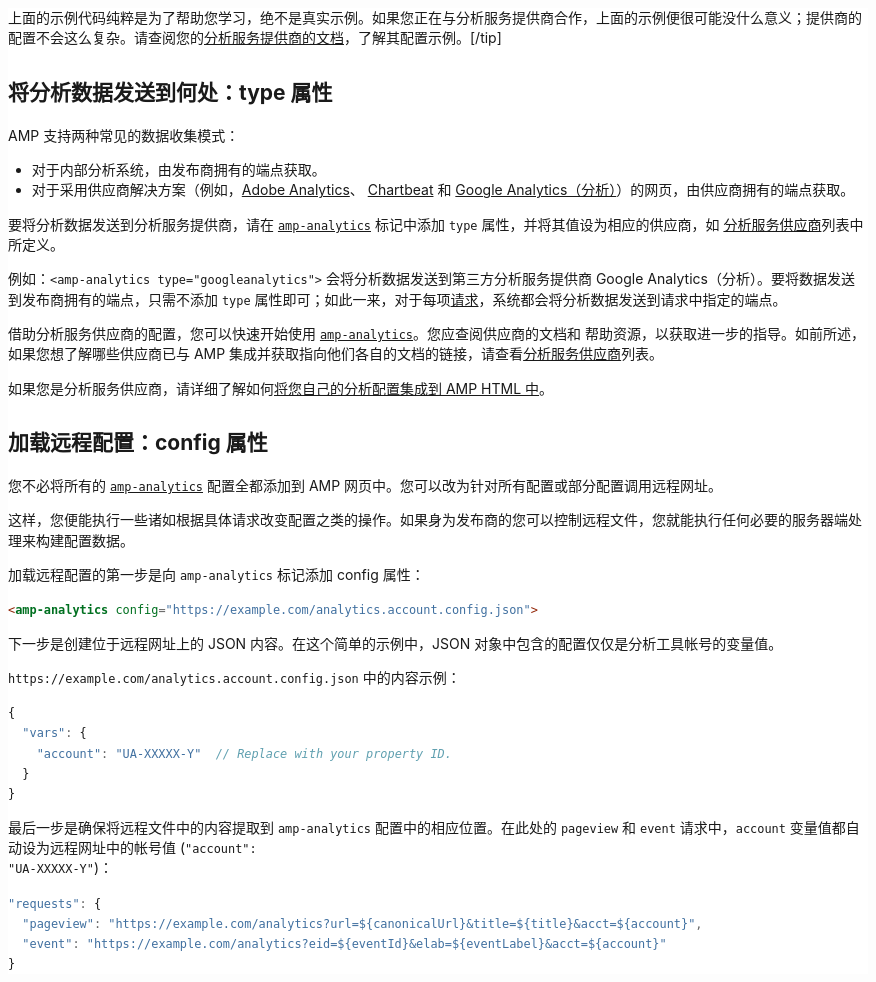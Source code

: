 上面的示例代码纯粹是为了帮助您学习，绝不是真实示例。如果您正在与分析服务提供商合作，上面的示例便很可能没什么意义；提供商的配置不会这么复杂。请查阅您的[分析服务提供商的文档](analytics-vendors.md)，了解其配置示例。[/tip]

## 将分析数据发送到何处：type 属性

AMP 支持两种常见的数据收集模式：

- 对于内部分析系统，由发布商拥有的端点获取。
- 对于采用供应商解决方案（例如，[Adobe Analytics](https://helpx.adobe.com/marketing-cloud/analytics.html)、 [Chartbeat](http://support.chartbeat.com/docs/) 和 [Google Analytics（分析）](https://developers.google.com/analytics/devguides/collection/amp-analytics/)）的网页，由供应商拥有的端点获取。

要将分析数据发送到分析服务提供商，请在 [`amp-analytics`](../../../../documentation/components/reference/amp-analytics.md) 标记中添加 `type` 属性，并将其值设为相应的供应商，如 [分析服务供应商](analytics-vendors.md)列表中所定义。

例如：`<amp-analytics type="googleanalytics">` 会将分析数据发送到第三方分析服务提供商 Google Analytics（分析）。要将数据发送到发布商拥有的端点，只需不添加 `type` 属性即可；如此一来，对于每项[请求](deep_dive_analytics.md#what-data-gets-sent-requests-attribute)，系统都会将分析数据发送到请求中指定的端点。

借助分析服务供应商的配置，您可以快速开始使用 [`amp-analytics`](../../../../documentation/components/reference/amp-analytics.md)。您应查阅供应商的文档和 帮助资源，以获取进一步的指导。如前所述，如果您想了解哪些供应商已与 AMP 集成并获取指向他们各自的文档的链接，请查看[分析服务供应商](analytics-vendors.md)列表。

如果您是分析服务供应商，请详细了解如何[将您自己的分析配置集成到 AMP HTML 中](https://github.com/ampproject/amphtml/blob/master/extensions/amp-analytics/integrating-analytics.md)。

## 加载远程配置：config 属性

您不必将所有的 [`amp-analytics`](../../../../documentation/components/reference/amp-analytics.md) 配置全都添加到 AMP 网页中。您可以改为针对所有配置或部分配置调用远程网址。

这样，您便能执行一些诸如根据具体请求改变配置之类的操作。如果身为发布商的您可以控制远程文件，您就能执行任何必要的服务器端处理来构建配置数据。

加载远程配置的第一步是向 <a><code>amp-analytics</code></a> 标记添加 config 属性：

```html
<amp-analytics config="https://example.com/analytics.account.config.json">
```

下一步是创建位于远程网址上的 JSON 内容。在这个简单的示例中，JSON 对象中包含的配置仅仅是分析工具帐号的变量值。

`https://example.com/analytics.account.config.json` 中的内容示例：

```js
{
  "vars": {
    "account": "UA-XXXXX-Y"  // Replace with your property ID.
  }
}
```

最后一步是确保将远程文件中的内容提取到 <a><code>amp-analytics</code></a> 配置中的相应位置。在此处的 <code>pageview</code> 和 <code>event</code> 请求中，<code>account</code> 变量值都自动设为远程网址中的帐号值 (<code>"account": "UA-XXXXX-Y"</code>)：

```js
"requests": {
  "pageview": "https://example.com/analytics?url=${canonicalUrl}&title=${title}&acct=${account}",
  "event": "https://example.com/analytics?eid=${eventId}&elab=${eventLabel}&acct=${account}"
}
```
